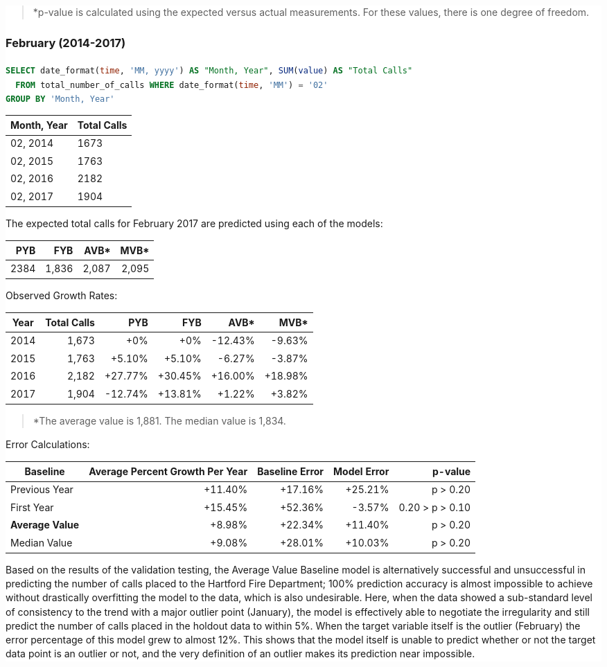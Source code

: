 > *p-value is calculated using the expected versus actual measurements. For these values, there is one degree of freedom.

### February (2014-2017)

```sql
SELECT date_format(time, 'MM, yyyy') AS "Month, Year", SUM(value) AS "Total Calls"
  FROM total_number_of_calls WHERE date_format(time, 'MM') = '02'
GROUP BY 'Month, Year'
```

| Month, Year | Total Calls |
|-------------|-------------|
| 02, 2014    | 1673        |
| 02, 2015    | 1763        |
| 02, 2016    | 2182        |
| 02, 2017    | 1904        |

The expected total calls for February 2017 are predicted using each of the models:

| PYB | FYB | AVB* | MVB* |
|----:|----:|----:|----:|
| 2384 | 1,836 | 2,087 | 2,095 |

Observed Growth Rates:

| Year | Total Calls | PYB | FYB | AVB*  | MVB* |
|------|------------:|----:|----:|----:|----:|
| 2014 | 1,673 | +0% | +0% | -12.43% | -9.63% |
| 2015 | 1,763 | +5.10% | +5.10% | -6.27% | -3.87% |
| 2016 | 2,182 | +27.77% | +30.45% | +16.00% | +18.98% |
| 2017 | 1,904 | -12.74% | +13.81% | +1.22% | +3.82% |

> *The average value is 1,881. The median value is 1,834.

Error Calculations:

| Baseline | Average Percent Growth Per Year | Baseline Error | Model Error | p-value |
|----------|--------------------------------:|---------------:|------------:|--------:|
| Previous Year | +11.40%| +17.16% | +25.21% | p > 0.20 |
| First Year | +15.45% | +52.36% | -3.57% | 0.20 > p > 0.10 |
| **Average Value** | +8.98% | +22.34% | +11.40% | p > 0.20 |
| Median Value | +9.08% | +28.01% | +10.03% | p > 0.20 |

Based on the results of the validation testing, the Average Value Baseline model is alternatively successful and unsuccessful
in predicting the number of calls placed to the Hartford Fire Department; 100% prediction accuracy is almost impossible to achieve
without drastically overfitting the model to the data, which is also undesirable. Here, when the data showed a sub-standard level of consistency to the
trend with a major outlier point (January), the model is effectively able to negotiate the irregularity
and still predict the number of calls placed in the holdout data to within 5%. When the
target variable itself is the outlier (February) the error percentage of this model grew to almost 12%. This shows that the model itself
is unable to predict whether or not the target data point is an outlier or not, and the very definition of an outlier
makes its prediction near impossible.
